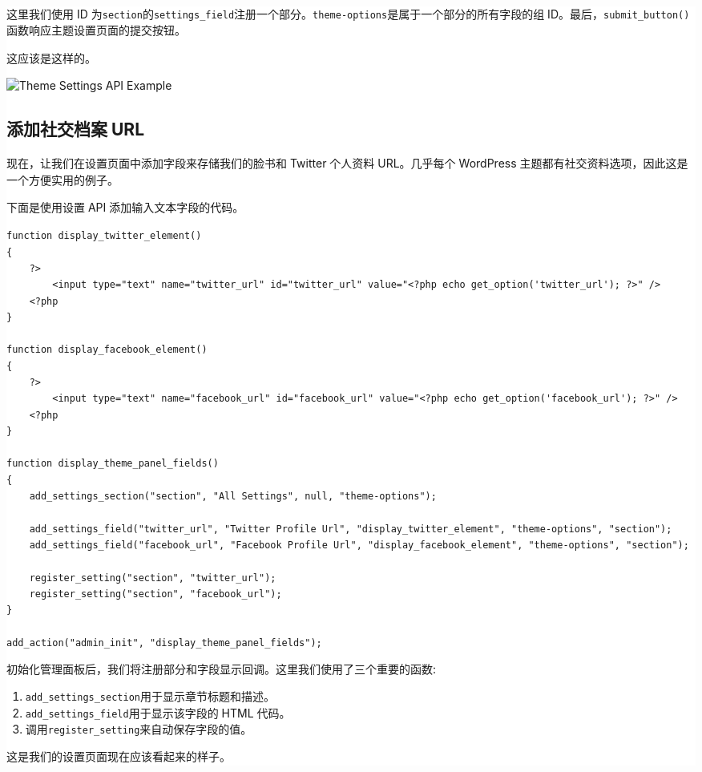 这里我们使用 ID 为`section`的`settings_field`注册一个部分。`theme-options`是属于一个部分的所有字段的组 ID。最后，`submit_button()`函数响应主题设置页面的提交按钮。

这应该是这样的。

![Theme Settings API Example](../Images/ba805206ec2c8ddf88b595a619bd5d11.png)

## 添加社交档案 URL

现在，让我们在设置页面中添加字段来存储我们的脸书和 Twitter 个人资料 URL。几乎每个 WordPress 主题都有社交资料选项，因此这是一个方便实用的例子。

下面是使用设置 API 添加输入文本字段的代码。

```
function display_twitter_element()
{
	?>
    	<input type="text" name="twitter_url" id="twitter_url" value="<?php echo get_option('twitter_url'); ?>" />
    <?php
}

function display_facebook_element()
{
	?>
    	<input type="text" name="facebook_url" id="facebook_url" value="<?php echo get_option('facebook_url'); ?>" />
    <?php
}

function display_theme_panel_fields()
{
	add_settings_section("section", "All Settings", null, "theme-options");

	add_settings_field("twitter_url", "Twitter Profile Url", "display_twitter_element", "theme-options", "section");
    add_settings_field("facebook_url", "Facebook Profile Url", "display_facebook_element", "theme-options", "section");

    register_setting("section", "twitter_url");
    register_setting("section", "facebook_url");
}

add_action("admin_init", "display_theme_panel_fields");
```

初始化管理面板后，我们将注册部分和字段显示回调。这里我们使用了三个重要的函数:

1.  `add_settings_section`用于显示章节标题和描述。
2.  `add_settings_field`用于显示该字段的 HTML 代码。
3.  调用`register_setting`来自动保存字段的值。

这是我们的设置页面现在应该看起来的样子。
